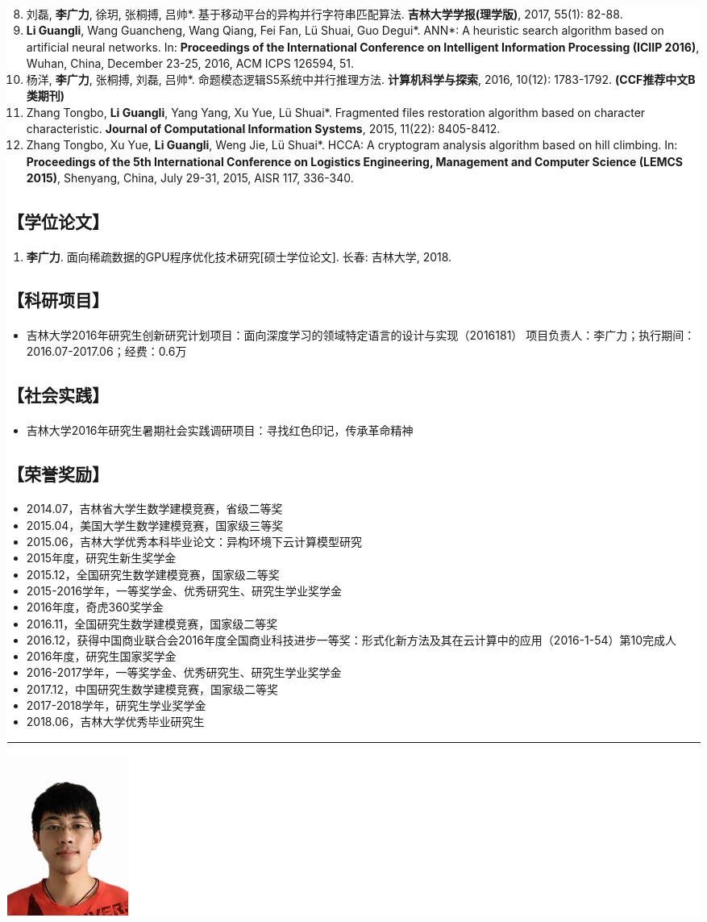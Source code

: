 8. 刘磊, **李广力**, 徐玥, 张桐搏, 吕帅*. 基于移动平台的异构并行字符串匹配算法. **吉林大学学报(理学版)**, 2017, 55(1): 82-88.
9. **Li Guangli**, Wang Guancheng, Wang Qiang, Fei Fan, Lü Shuai, Guo Degui*. ANN*: A heuristic search algorithm based on artificial neural networks. In: **Proceedings of the International Conference on Intelligent Information Processing (ICIIP 2016)**, Wuhan, China, December 23-25, 2016, ACM ICPS 126594, 51.
10. 杨洋, **李广力**, 张桐搏, 刘磊, 吕帅*. 命题模态逻辑S5系统中并行推理方法. **计算机科学与探索**, 2016, 10(12): 1783-1792. **(CCF推荐中文B类期刊)**
11. Zhang Tongbo, **Li Guangli**, Yang Yang, Xu Yue, Lü Shuai*. Fragmented files restoration algorithm based on character characteristic. **Journal of Computational Information Systems**, 2015, 11(22): 8405-8412.
12. Zhang Tongbo, Xu Yue, **Li Guangli**, Weng Jie, Lü Shuai*. HCCA: A cryptogram analysis algorithm based on hill climbing. In: **Proceedings of the 5th International Conference on Logistics Engineering, Management and Computer Science (LEMCS 2015)**, Shenyang, China, July 29-31, 2015, AISR 117, 336-340.

## 【学位论文】
1. **李广力**. 面向稀疏数据的GPU程序优化技术研究[硕士学位论文]. 长春: 吉林大学, 2018.

## 【科研项目】
- 吉林大学2016年研究生创新研究计划项目：面向深度学习的领域特定语言的设计与实现（2016181）
项目负责人：李广力；执行期间：2016.07-2017.06；经费：0.6万

## 【社会实践】
- 吉林大学2016年研究生暑期社会实践调研项目：寻找红色印记，传承革命精神

## 【荣誉奖励】
- 2014.07，吉林省大学生数学建模竞赛，省级二等奖
- 2015.04，美国大学生数学建模竞赛，国家级三等奖
- 2015.06，吉林大学优秀本科毕业论文：异构环境下云计算模型研究
- 2015年度，研究生新生奖学金
- 2015.12，全国研究生数学建模竞赛，国家级二等奖
- 2015-2016学年，一等奖学金、优秀研究生、研究生学业奖学金
- 2016年度，奇虎360奖学金
- 2016.11，全国研究生数学建模竞赛，国家级二等奖
- 2016.12，获得中国商业联合会2016年度全国商业科技进步一等奖：形式化新方法及其在云计算中的应用（2016-1-54）第10完成人
- 2016年度，研究生国家奖学金
- 2016-2017学年，一等奖学金、优秀研究生、研究生学业奖学金
- 2017.12，中国研究生数学建模竞赛，国家级二等奖
- 2017-2018学年，研究生学业奖学金
- 2018.06，吉林大学优秀毕业研究生

***

<img src="wanggc2015.jpg" width="150" align="center">
